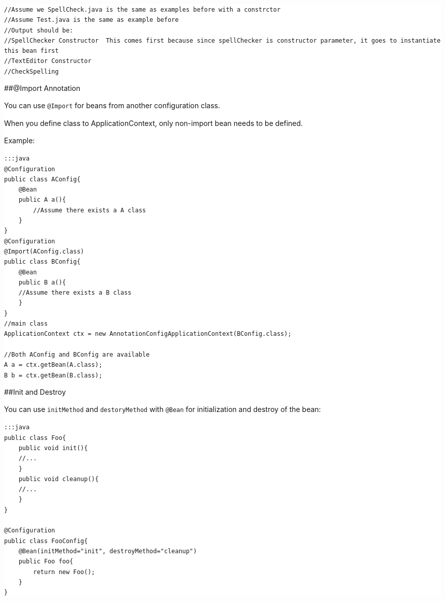 	//Assume we SpellCheck.java is the same as examples before with a constrctor
	//Assume Test.java is the same as example before
	//Output should be:
	//SpellChecker Constructor  This comes first because since spellChecker is constructor parameter, it goes to instantiate this bean first
	//TextEditor Constructor
	//CheckSpelling

##@Import Annotation

You can use `@Import` for beans from another configuration class.

When you define class to ApplicationContext, only non-import bean needs to be defined.

Example:

	:::java
	@Configuration
	public class AConfig{
		@Bean
		public A a(){
			//Assume there exists a A class
		}
	}
	@Configuration
	@Import(AConfig.class)
	public class BConfig{
		@Bean
		public B a(){
		//Assume there exists a B class
		}
	}
	//main class
	ApplicationContext ctx = new AnnotationConfigApplicationContext(BConfig.class);

	//Both AConfig and BConfig are available
	A a = ctx.getBean(A.class);
	B b = ctx.getBean(B.class);

##Init and Destroy

You can use `initMethod` and `destoryMethod` with `@Bean` for initialization and destroy of the bean:

	:::java
	public class Foo{
		public void init(){
		//...
		}
		public void cleanup(){
		//...
		}
	}

	@Configuration
	public class FooConfig{
		@Bean(initMethod="init", destroyMethod="cleanup")
		public Foo foo{
			return new Foo();
		}
	}

